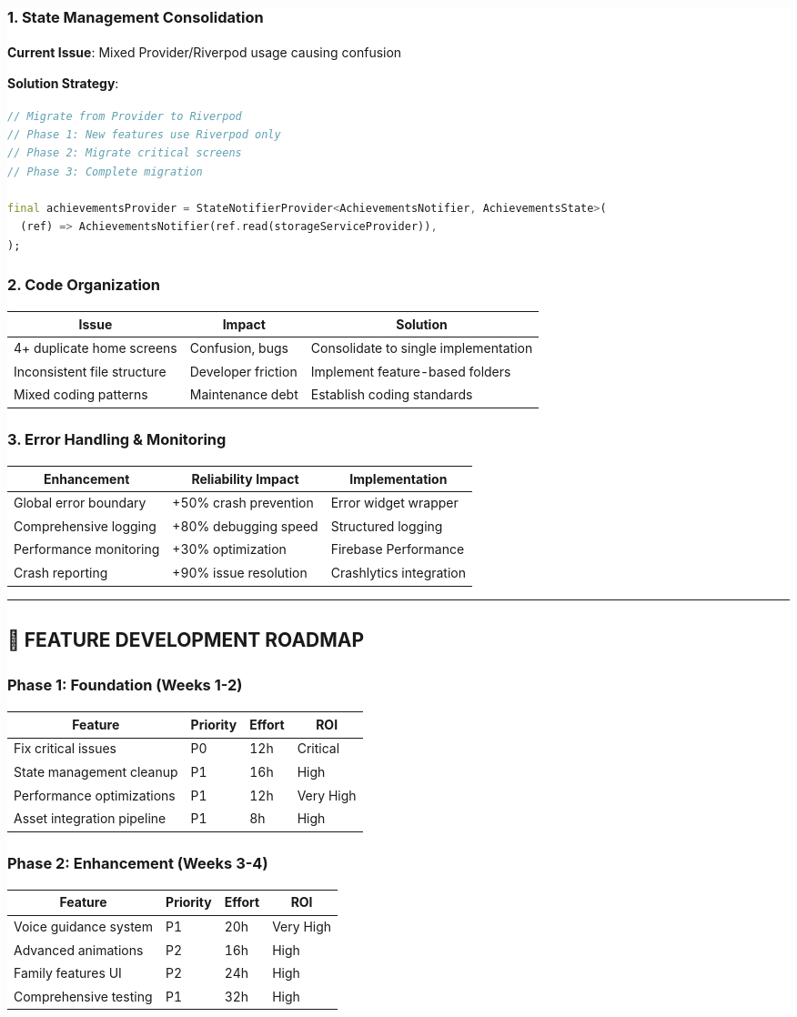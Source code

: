 ### 1. State Management Consolidation
**Current Issue**: Mixed Provider/Riverpod usage causing confusion

**Solution Strategy**:
```dart
// Migrate from Provider to Riverpod
// Phase 1: New features use Riverpod only
// Phase 2: Migrate critical screens
// Phase 3: Complete migration

final achievementsProvider = StateNotifierProvider<AchievementsNotifier, AchievementsState>(
  (ref) => AchievementsNotifier(ref.read(storageServiceProvider)),
);
```

### 2. Code Organization
| Issue | Impact | Solution |
|-------|--------|---------|
| 4+ duplicate home screens | Confusion, bugs | Consolidate to single implementation |
| Inconsistent file structure | Developer friction | Implement feature-based folders |
| Mixed coding patterns | Maintenance debt | Establish coding standards |

### 3. Error Handling & Monitoring
| Enhancement | Reliability Impact | Implementation |
|-------------|-------------------|----------------|
| Global error boundary | +50% crash prevention | Error widget wrapper |
| Comprehensive logging | +80% debugging speed | Structured logging |
| Performance monitoring | +30% optimization | Firebase Performance |
| Crash reporting | +90% issue resolution | Crashlytics integration |

---

## 🚀 FEATURE DEVELOPMENT ROADMAP

### Phase 1: Foundation (Weeks 1-2)
| Feature | Priority | Effort | ROI |
|---------|----------|--------|-----|
| Fix critical issues | P0 | 12h | Critical |
| State management cleanup | P1 | 16h | High |
| Performance optimizations | P1 | 12h | Very High |
| Asset integration pipeline | P1 | 8h | High |

### Phase 2: Enhancement (Weeks 3-4)
| Feature | Priority | Effort | ROI |
|---------|----------|--------|-----|
| Voice guidance system | P1 | 20h | Very High |
| Advanced animations | P2 | 16h | High |
| Family features UI | P2 | 24h | High |
| Comprehensive testing | P1 | 32h | High |
